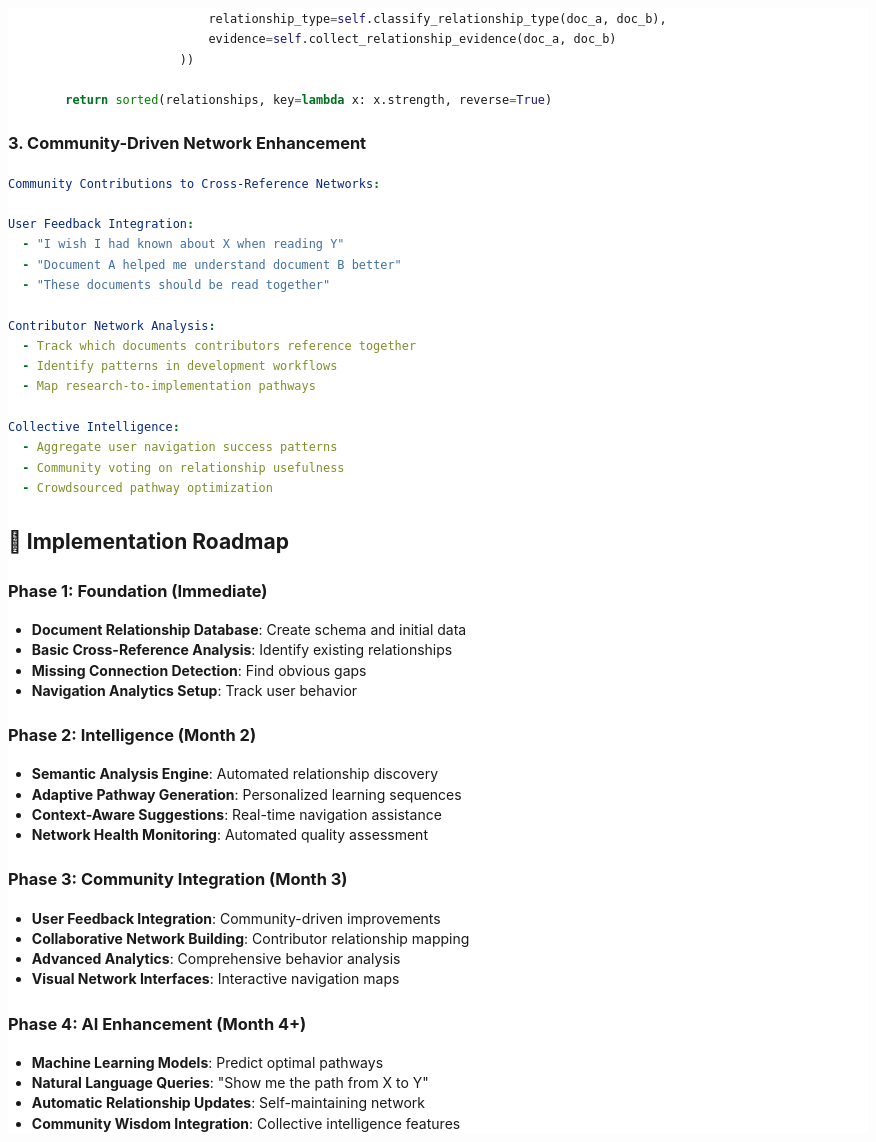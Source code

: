 ```python
                            relationship_type=self.classify_relationship_type(doc_a, doc_b),
                            evidence=self.collect_relationship_evidence(doc_a, doc_b)
                        ))
        
        return sorted(relationships, key=lambda x: x.strength, reverse=True)
```

### 3. Community-Driven Network Enhancement
```yaml
Community Contributions to Cross-Reference Networks:

User Feedback Integration:
  - "I wish I had known about X when reading Y"
  - "Document A helped me understand document B better"
  - "These documents should be read together"

Contributor Network Analysis:
  - Track which documents contributors reference together
  - Identify patterns in development workflows
  - Map research-to-implementation pathways

Collective Intelligence:
  - Aggregate user navigation success patterns
  - Community voting on relationship usefulness
  - Crowdsourced pathway optimization
```

## 🎯 Implementation Roadmap

### Phase 1: Foundation (Immediate)
- **Document Relationship Database**: Create schema and initial data
- **Basic Cross-Reference Analysis**: Identify existing relationships
- **Missing Connection Detection**: Find obvious gaps
- **Navigation Analytics Setup**: Track user behavior

### Phase 2: Intelligence (Month 2)
- **Semantic Analysis Engine**: Automated relationship discovery
- **Adaptive Pathway Generation**: Personalized learning sequences
- **Context-Aware Suggestions**: Real-time navigation assistance
- **Network Health Monitoring**: Automated quality assessment

### Phase 3: Community Integration (Month 3)
- **User Feedback Integration**: Community-driven improvements
- **Collaborative Network Building**: Contributor relationship mapping
- **Advanced Analytics**: Comprehensive behavior analysis
- **Visual Network Interfaces**: Interactive navigation maps

### Phase 4: AI Enhancement (Month 4+)
- **Machine Learning Models**: Predict optimal pathways
- **Natural Language Queries**: "Show me the path from X to Y"
- **Automatic Relationship Updates**: Self-maintaining network
- **Community Wisdom Integration**: Collective intelligence features
